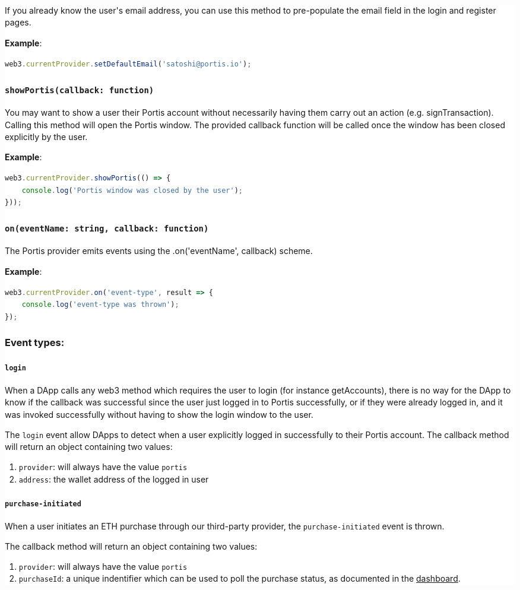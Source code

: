 If you already know the user's email address, you can use this method to pre-populate the email field in the login and register pages.

**Example**:
```js
web3.currentProvider.setDefaultEmail('satoshi@portis.io');
```

### ```showPortis(callback: function)```

You may want to show a user their Portis account without necessarily having them carry out an action (e.g. signTransaction). Calling this method will open the Portis window. The provided callback function will be called once the window has been closed explicitly by the user.

**Example**:
```js
web3.currentProvider.showPortis(() => {
    console.log('Portis window was closed by the user');
}));
```

### ```on(eventName: string, callback: function)```

The Portis provider emits events using the .on('eventName', callback) scheme.

**Example**:
```js
web3.currentProvider.on('event-type', result => {
    console.log('event-type was thrown');
});
```

### **Event types:**

#### `login`
When a DApp calls any web3 method which requires the user to login (for instance getAccounts), there is no way for the DApp to know if the callback was successful since the user just logged in to Portis successfully, or if they were already logged in, and it was invoked successfully without having to show the login window to the user.

The `login` event allow DApps to detect when a user explicitly logged in successfully to their Portis account. The callback method will return an object containing two values:
1. `provider`: will always have the value `portis`
1. `address`: the wallet address of the logged in user


#### `purchase-initiated`
When a user initiates an ETH purchase through our third-party provider, the `purchase-initiated` event is thrown.

The callback method will return an object containing two values:
1. `provider`: will always have the value `portis`
1. `purchaseId`: a unique indentifier which can be used to poll the purchase status, as documented in the [dashboard](https://app.portis.io/dashboard).

